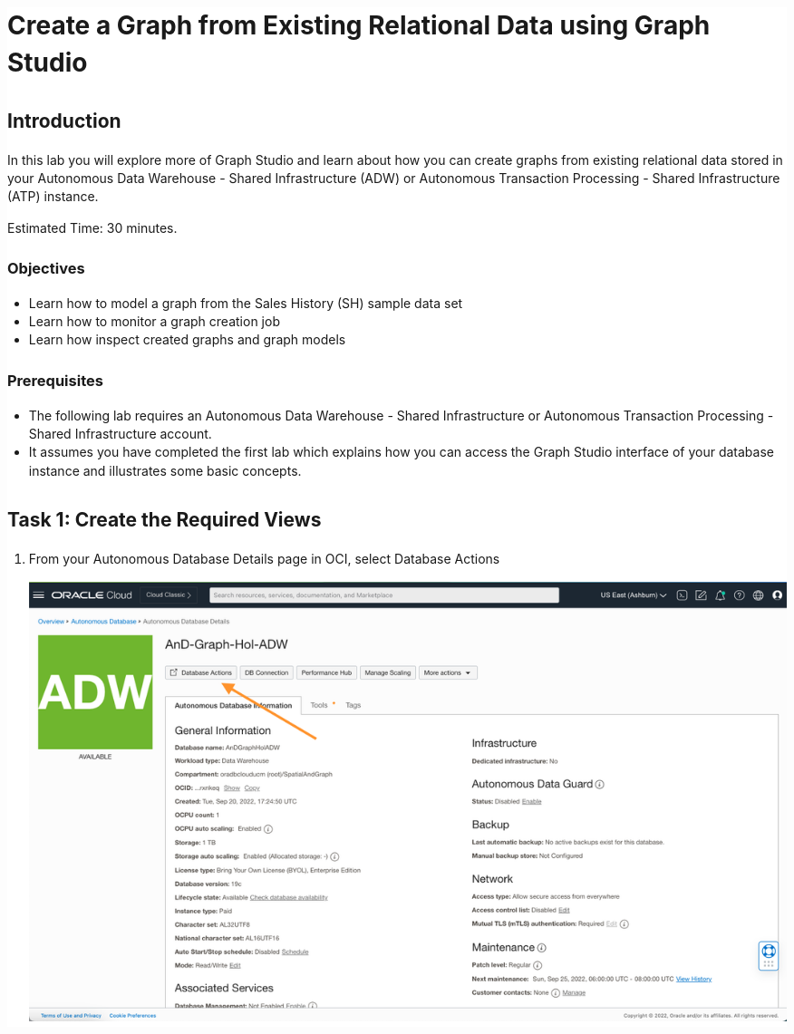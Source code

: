 
# Create a Graph from Existing Relational Data using Graph Studio

## Introduction

In this lab you will explore more of Graph Studio and learn about how you can create graphs from existing relational data stored in your
Autonomous Data Warehouse - Shared Infrastructure (ADW) or Autonomous Transaction Processing - Shared Infrastructure (ATP) instance.

Estimated Time: 30 minutes.

### Objectives

- Learn how to model a graph from the Sales History (SH) sample data set
- Learn how to monitor a graph creation job
- Learn how inspect created graphs and graph models

### Prerequisites

- The following lab requires an Autonomous Data Warehouse - Shared Infrastructure or Autonomous Transaction Processing - Shared Infrastructure account.
- It assumes you have completed the first lab which explains how you can access the Graph Studio interface of your database instance and illustrates some basic concepts.
## Task 1: Create the Required Views

1. From your Autonomous Database Details page in OCI, select Database Actions

    ![Select Database Actions from the autonomous Database Details page](./images/select-database-actions.png "Select Database Actions from the autonomous Database Details page")
